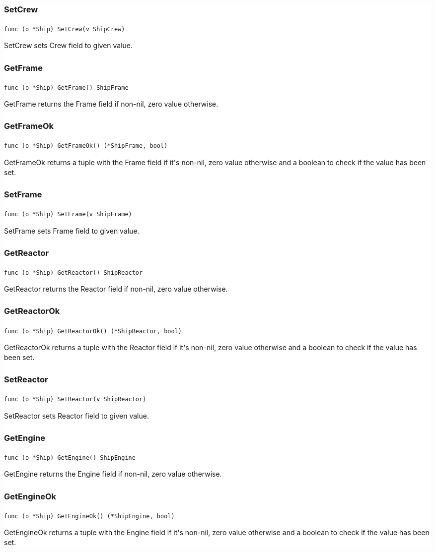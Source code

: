### SetCrew

`func (o *Ship) SetCrew(v ShipCrew)`

SetCrew sets Crew field to given value.


### GetFrame

`func (o *Ship) GetFrame() ShipFrame`

GetFrame returns the Frame field if non-nil, zero value otherwise.

### GetFrameOk

`func (o *Ship) GetFrameOk() (*ShipFrame, bool)`

GetFrameOk returns a tuple with the Frame field if it's non-nil, zero value otherwise
and a boolean to check if the value has been set.

### SetFrame

`func (o *Ship) SetFrame(v ShipFrame)`

SetFrame sets Frame field to given value.


### GetReactor

`func (o *Ship) GetReactor() ShipReactor`

GetReactor returns the Reactor field if non-nil, zero value otherwise.

### GetReactorOk

`func (o *Ship) GetReactorOk() (*ShipReactor, bool)`

GetReactorOk returns a tuple with the Reactor field if it's non-nil, zero value otherwise
and a boolean to check if the value has been set.

### SetReactor

`func (o *Ship) SetReactor(v ShipReactor)`

SetReactor sets Reactor field to given value.


### GetEngine

`func (o *Ship) GetEngine() ShipEngine`

GetEngine returns the Engine field if non-nil, zero value otherwise.

### GetEngineOk

`func (o *Ship) GetEngineOk() (*ShipEngine, bool)`

GetEngineOk returns a tuple with the Engine field if it's non-nil, zero value otherwise
and a boolean to check if the value has been set.
